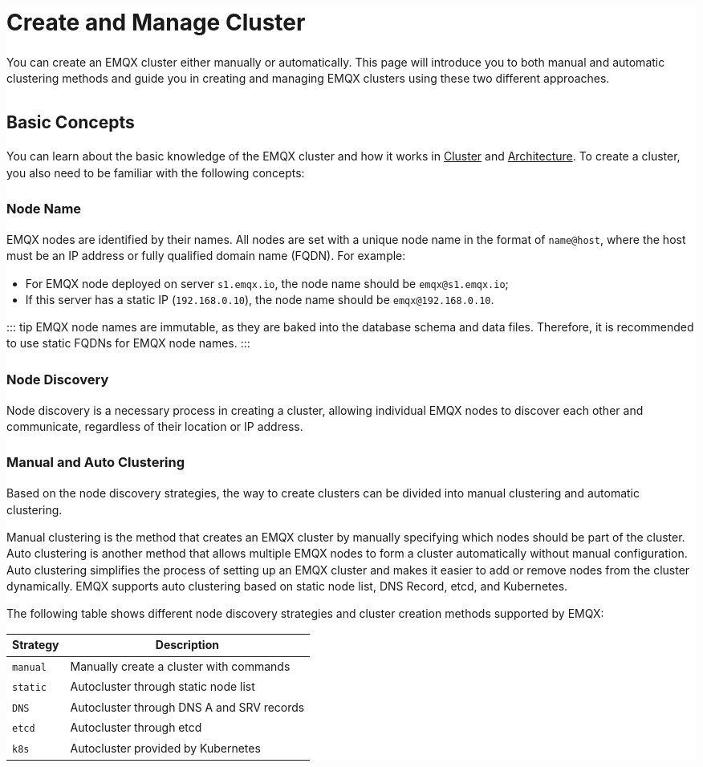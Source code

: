 # Create and Manage Cluster

You can create an EMQX cluster either manually or automatically. This page will introduce you to both manual and automatic clustering methods and guide you in creating and managing EMQX clusters using these two different approaches.

## Basic Concepts

You can learn about the basic knowledge of the EMQX cluster and how it works in [Cluster](./introduction.md) and [Architecture](./mria-introduction.md). To create a cluster, you also need to be familiar with the following concepts:

### Node Name

EMQX nodes are identified by their names. All nodes are set with a unique node name in the format of `name@host`, where the host must be an IP address or fully qualified domain name (FQDN). For example:

- For EMQX node deployed on server `s1.emqx.io`, the node name should be `emqx@s1.emqx.io`;
- If this server has a static IP (`192.168.0.10`), the node name should be `emqx@192.168.0.10`.

::: tip
EMQX node names are immutable, as they are baked into the database schema and data files. Therefore, it is recommended to use static FQDNs for EMQX node names.
:::

### Node Discovery

Node discovery is a necessary process in creating a cluster, allowing individual EMQX nodes to discover each other and communicate, regardless of their location or IP address. 

### Manual and Auto Clustering

Based on the node discovery strategies, the way to create clusters can be divided into manual clustering and automatic clustering. 

Manual clustering is the method that creates an EMQX cluster by manually specifying which nodes should be part of the cluster. Auto clustering is another method that allows multiple EMQX nodes to form a cluster automatically without manual configuration. Auto clustering simplifies the process of setting up an EMQX cluster and makes it easier to add or remove nodes from the cluster dynamically. EMQX supports auto clustering based on static node list, DNS Record, etcd, and Kubernetes.

The following table shows different node discovery strategies and cluster creation methods supported by EMQX:

| Strategy | Description                               |
| -------- | ----------------------------------------- |
| `manual` | Manually create a cluster with commands   |
| `static` | Autocluster through static node list      |
| `DNS`    | Autocluster through DNS A and SRV records |
| `etcd`   | Autocluster through etcd                  |
| `k8s`    | Autocluster provided by Kubernetes        |
